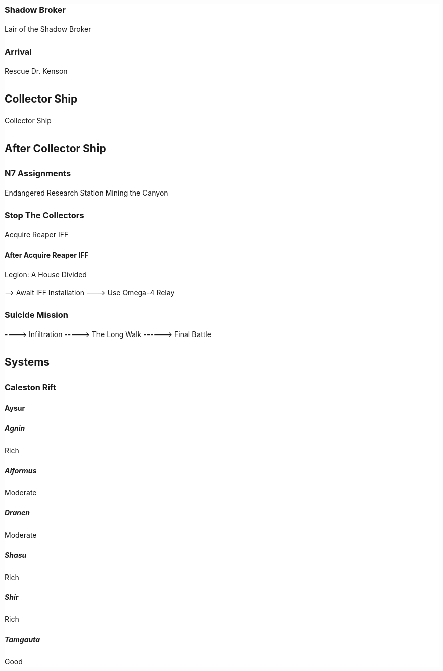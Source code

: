 ### Shadow Broker
Lair of the Shadow Broker

### Arrival
Rescue Dr. Kenson

## Collector Ship

Collector Ship

## After Collector Ship

### N7 Assignments
Endangered Research Station
Mining the Canyon

### Stop The Collectors
Acquire Reaper IFF
#### After Acquire Reaper IFF
Legion: A House Divided

--> Await IFF Installation
---> Use Omega-4 Relay

### Suicide Mission
----> Infiltration
-----> The Long Walk
------> Final Battle

## Systems

### Caleston Rift

#### Aysur
##### Agnin
Rich
##### Alformus
Moderate
##### Dranen
Moderate
##### Shasu
Rich
##### Shir
Rich
##### Tamgauta
Good
